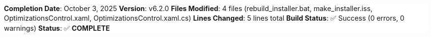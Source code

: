 
**Completion Date**: October 3, 2025
**Version**: v6.2.0
**Files Modified**: 4 files (rebuild_installer.bat, make_installer.iss, OptimizationsControl.xaml, OptimizationsControl.xaml.cs)
**Lines Changed**: 5 lines total
**Build Status**: ✅ Success (0 errors, 0 warnings)
**Status**: ✅ **COMPLETE**
